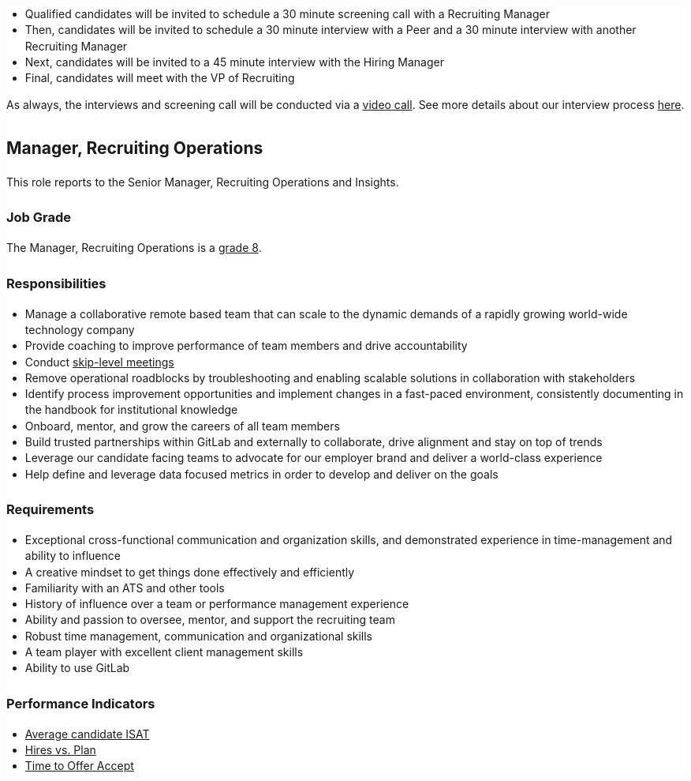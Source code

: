 * Qualified candidates will be invited to schedule a 30 minute screening call with a Recruiting Manager
* Then, candidates will be invited to schedule a 30 minute interview with a Peer and a 30 minute interview with another Recruiting Manager
* Next, candidates will be invited to a 45 minute interview with the Hiring Manager
* Final, candidates will meet with the VP of Recruiting

As always, the interviews and screening call will be conducted via a [video call](/handbook/communication/#video-calls). See more details about our interview process [here](/handbook/hiring/interviewing/).

## Manager, Recruiting Operations

This role reports to the Senior Manager, Recruiting Operations and Insights.

### Job Grade
The Manager, Recruiting Operations is a [grade 8](/handbook/total-rewards/compensation/compensation-calculator/#gitlab-job-grades).

### Responsibilities

* Manage a collaborative remote based team that can scale to the dynamic demands of a rapidly growing world-wide technology company
* Provide coaching to improve performance of team members and drive accountability
* Conduct [skip-level meetings](/handbook/leadership/skip-levels/)
* Remove operational roadblocks by troubleshooting and enabling scalable solutions in collaboration with stakeholders
* Identify  process improvement opportunities and implement changes in a fast-paced environment, consistently documenting in the handbook for institutional knowledge
* Onboard, mentor, and grow the careers of all team members
* Build trusted partnerships within GitLab and externally to collaborate, drive alignment and stay on top of trends
* Leverage our candidate facing teams to advocate for our employer brand and deliver a world-class experience
* Help define and leverage data focused metrics in order to develop and deliver on the goals

### Requirements

* Exceptional cross-functional communication and organization skills, and demonstrated experience in time-management and ability to influence
* A creative mindset to get things done effectively and efficiently
* Familiarity with an ATS and other tools
* History of influence over a team or performance management experience
* Ability and passion to oversee, mentor, and support the recruiting team
* Robust time management, communication and organizational skills
* A team player with excellent client management skills
* Ability to use GitLab

### Performance Indicators

*   [Average candidate ISAT](/#interviewee-satisfaction-isat)
*   [Hires vs. Plan](/#hires-vs-plan)
*   [Time to Offer Accept](/#time-to-offer-accept-days)
